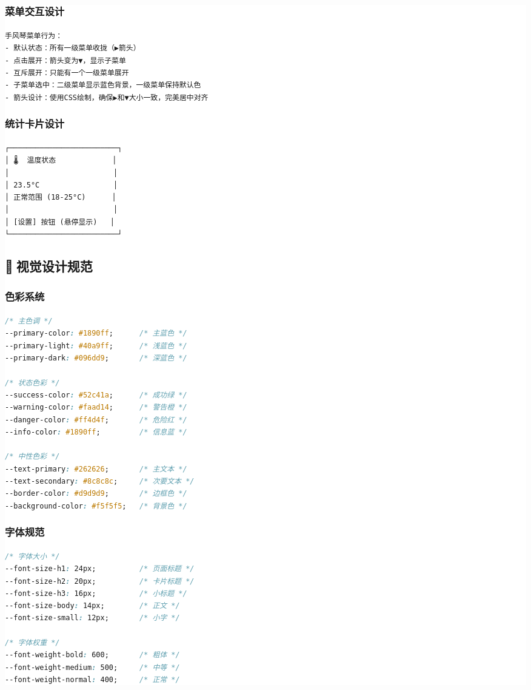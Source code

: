 ### 菜单交互设计
```
手风琴菜单行为：
- 默认状态：所有一级菜单收拢（▶箭头）
- 点击展开：箭头变为▼，显示子菜单
- 互斥展开：只能有一个一级菜单展开
- 子菜单选中：二级菜单显示蓝色背景，一级菜单保持默认色
- 箭头设计：使用CSS绘制，确保▶和▼大小一致，完美居中对齐
```

### 统计卡片设计
```
┌─────────────────────────┐
│ 🌡️  温度状态             │
│                        │
│ 23.5°C                 │
│ 正常范围 (18-25°C)      │
│                        │
│ [设置] 按钮 (悬停显示)   │
└─────────────────────────┘
```

## 🎨 视觉设计规范

### 色彩系统
```css
/* 主色调 */
--primary-color: #1890ff;      /* 主蓝色 */
--primary-light: #40a9ff;      /* 浅蓝色 */
--primary-dark: #096dd9;       /* 深蓝色 */

/* 状态色彩 */
--success-color: #52c41a;      /* 成功绿 */
--warning-color: #faad14;      /* 警告橙 */
--danger-color: #ff4d4f;       /* 危险红 */
--info-color: #1890ff;         /* 信息蓝 */

/* 中性色彩 */
--text-primary: #262626;       /* 主文本 */
--text-secondary: #8c8c8c;     /* 次要文本 */
--border-color: #d9d9d9;       /* 边框色 */
--background-color: #f5f5f5;   /* 背景色 */
```

### 字体规范
```css
/* 字体大小 */
--font-size-h1: 24px;          /* 页面标题 */
--font-size-h2: 20px;          /* 卡片标题 */
--font-size-h3: 16px;          /* 小标题 */
--font-size-body: 14px;        /* 正文 */
--font-size-small: 12px;       /* 小字 */

/* 字体权重 */
--font-weight-bold: 600;       /* 粗体 */
--font-weight-medium: 500;     /* 中等 */
--font-weight-normal: 400;     /* 正常 */
```
